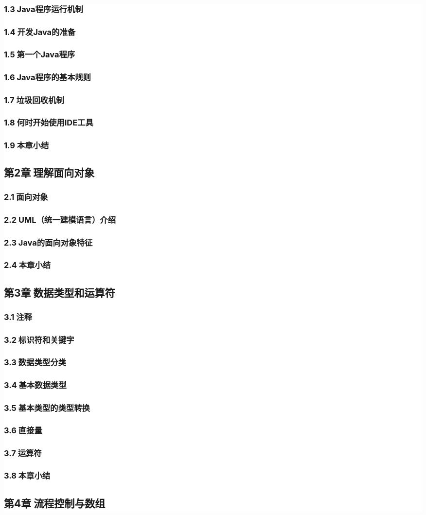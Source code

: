 ### 1.3 Java程序运行机制

### 1.4 开发Java的准备

### 1.5 第一个Java程序

### 1.6 Java程序的基本规则

### 1.7 垃圾回收机制

### 1.8 何时开始使用IDE工具

### 1.9 本章小结

## 第2章 理解面向对象

### 2.1 面向对象

### 2.2 UML（统一建模语言）介绍

### 2.3 Java的面向对象特征

### 2.4 本章小结

## 第3章 数据类型和运算符

### 3.1 注释

### 3.2 标识符和关键字

### 3.3 数据类型分类

### 3.4 基本数据类型

### 3.5 基本类型的类型转换

### 3.6 直接量

### 3.7 运算符

### 3.8 本章小结

## 第4章 流程控制与数组
